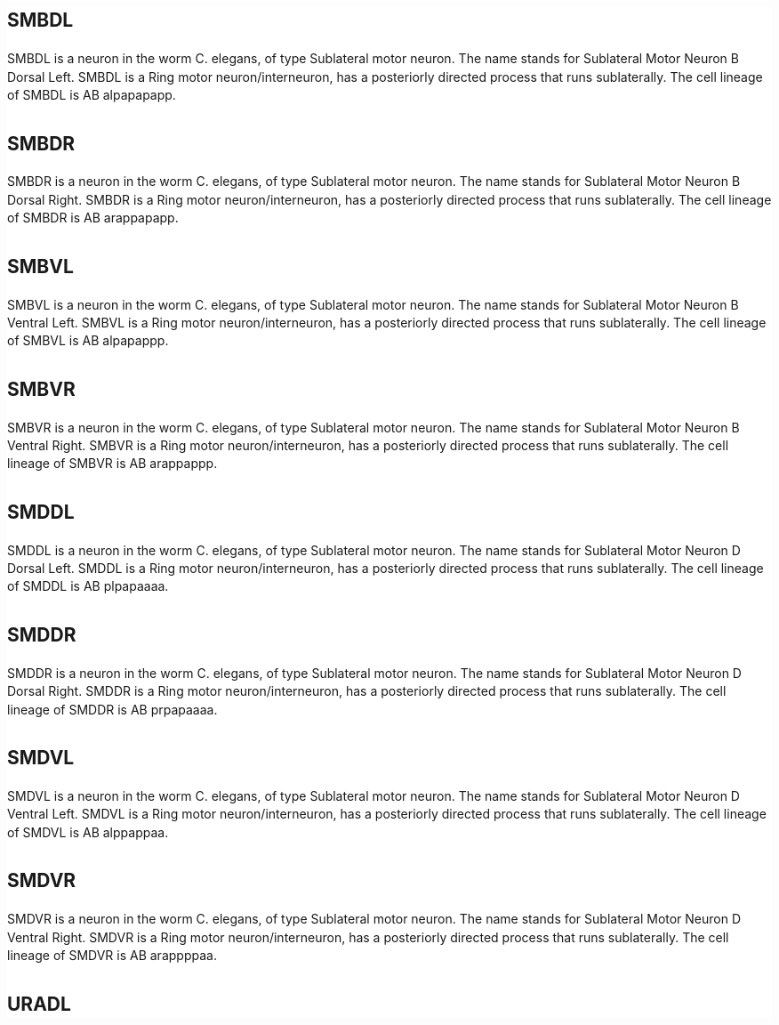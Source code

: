 ## SMBDL

SMBDL is a neuron in the worm C. elegans, of type Sublateral motor neuron. The name stands for Sublateral Motor Neuron B Dorsal Left. SMBDL is a Ring motor neuron/interneuron, has a posteriorly directed process that runs sublaterally. The cell lineage of SMBDL is AB alpapapapp.

## SMBDR

SMBDR is a neuron in the worm C. elegans, of type Sublateral motor neuron. The name stands for Sublateral Motor Neuron B Dorsal Right. SMBDR is a Ring motor neuron/interneuron, has a posteriorly directed process that runs sublaterally. The cell lineage of SMBDR is AB arappapapp.

## SMBVL

SMBVL is a neuron in the worm C. elegans, of type Sublateral motor neuron. The name stands for Sublateral Motor Neuron B Ventral Left. SMBVL is a Ring motor neuron/interneuron, has a posteriorly directed process that runs sublaterally. The cell lineage of SMBVL is AB alpapappp.

## SMBVR

SMBVR is a neuron in the worm C. elegans, of type Sublateral motor neuron. The name stands for Sublateral Motor Neuron B Ventral Right. SMBVR is a Ring motor neuron/interneuron, has a posteriorly directed process that runs sublaterally. The cell lineage of SMBVR is AB arappappp.

## SMDDL

SMDDL is a neuron in the worm C. elegans, of type Sublateral motor neuron. The name stands for Sublateral Motor Neuron D Dorsal Left. SMDDL is a Ring motor neuron/interneuron, has a posteriorly directed process that runs sublaterally. The cell lineage of SMDDL is AB plpapaaaa.

## SMDDR

SMDDR is a neuron in the worm C. elegans, of type Sublateral motor neuron. The name stands for Sublateral Motor Neuron D Dorsal Right. SMDDR is a Ring motor neuron/interneuron, has a posteriorly directed process that runs sublaterally. The cell lineage of SMDDR is AB prpapaaaa.

## SMDVL

SMDVL is a neuron in the worm C. elegans, of type Sublateral motor neuron. The name stands for Sublateral Motor Neuron D Ventral Left. SMDVL is a Ring motor neuron/interneuron, has a posteriorly directed process that runs sublaterally. The cell lineage of SMDVL is AB alppappaa.

## SMDVR

SMDVR is a neuron in the worm C. elegans, of type Sublateral motor neuron. The name stands for Sublateral Motor Neuron D Ventral Right. SMDVR is a Ring motor neuron/interneuron, has a posteriorly directed process that runs sublaterally. The cell lineage of SMDVR is AB arappppaa.

## URADL
